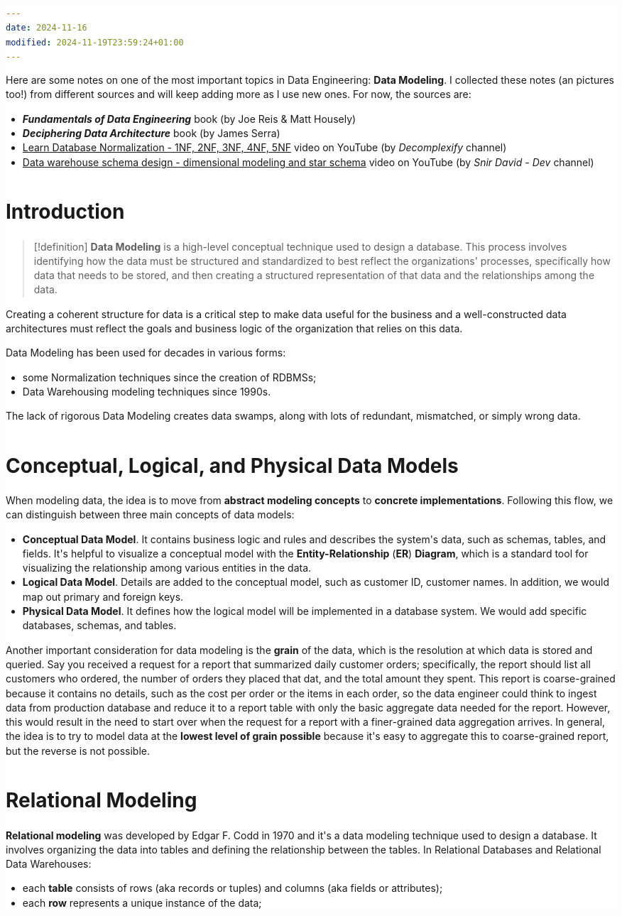 ```yaml
---
date: 2024-11-16
modified: 2024-11-19T23:59:24+01:00
---
```


Here are some notes on one of the most important topics in Data Engineering: **Data Modeling**. I collected these notes (an pictures too!) from different sources and will keep adding more as I use new ones. For now, the sources are:
* ***Fundamentals of Data Engineering*** book (by Joe Reis & Matt Housely)
* ***Deciphering Data Architecture*** book (by James Serra)
* [Learn Database Normalization - 1NF, 2NF, 3NF, 4NF, 5NF](https://www.youtube.com/watch?v=GFQaEYEc8_8&t=125s&ab_channel=Decomplexify) video on YouTube (by *Decomplexify* channel)
* [Data warehouse schema design - dimensional modeling and star schema](https://www.youtube.com/watch?v=fpquGrdgbLg&t=1345s&ab_channel=SnirDavid-dev) video on YouTube (by *Snir David - Dev* channel)
# Introduction
>[!definition]
> **Data Modeling** is a high-level conceptual technique used to design a database. This process involves identifying how the data must be structured and standardized to best reflect the organizations' processes, specifically how data that needs to be stored, and then creating a structured representation of that data and the relationships among the data.

Creating a coherent structure for data is a critical step to make data useful for the business and a well-constructed data architectures must reflect the goals and business logic of the organization that relies on this data.

Data Modeling has been used for decades in various forms:
+ some Normalization techniques since the creation of RDBMSs;
+ Data Warehousing modeling techniques since 1990s.

The lack of rigorous Data Modeling creates data swamps, along with lots of redundant, mismatched, or simply wrong data.
# Conceptual, Logical, and Physical Data Models
When modeling data, the idea is to move from **abstract modeling concepts** to **concrete implementations**. Following this flow, we can distinguish between three main concepts of data models:
+ **Conceptual Data Model**. It contains business logic and rules and describes the system's data, such as schemas, tables, and fields. It's helpful to visualize a conceptual model with the **Entity-Relationship** (**ER**) **Diagram**, which is a standard tool for visualizing the relationship among various entities in the data.
+ **Logical Data Model**. Details are added to the conceptual model, such as customer ID, customer names. In addition, we would map out primary and foreign keys.
+ **Physical Data Model**. It defines how the logical model will be implemented in a database system. We would add specific databases, schemas, and tables.

Another important consideration for data modeling is the **grain** of the data, which is the resolution at which data is stored and queried. Say you received a request for a report that summarized daily customer orders; specifically, the report should list all customers who ordered, the number of orders they placed that dat, and the total amount they spent. This report is coarse-grained because it contains no details, such as the cost per order or the items in each order, so the data engineer could think to ingest data from production database and reduce it to a report table with only the basic aggregate data needed for the report. However, this would result in the need to start over when the request for a report with a finer-grained data aggregation arrives. In general, the idea is to try to model data at the **lowest level of grain possible** because it's easy to aggregate this to coarse-grained report, but the reverse is not possible.
# Relational Modeling
**Relational modeling** was developed by Edgar F. Codd in 1970 and it's a data modeling technique used to design a database. It involves organizing the data into tables and defining the relationship between the tables. In Relational Databases and Relational Data Warehouses:
+ each **table** consists of rows (aka records or tuples) and columns (aka fields or attributes);
+ each **row** represents a unique instance of the data;